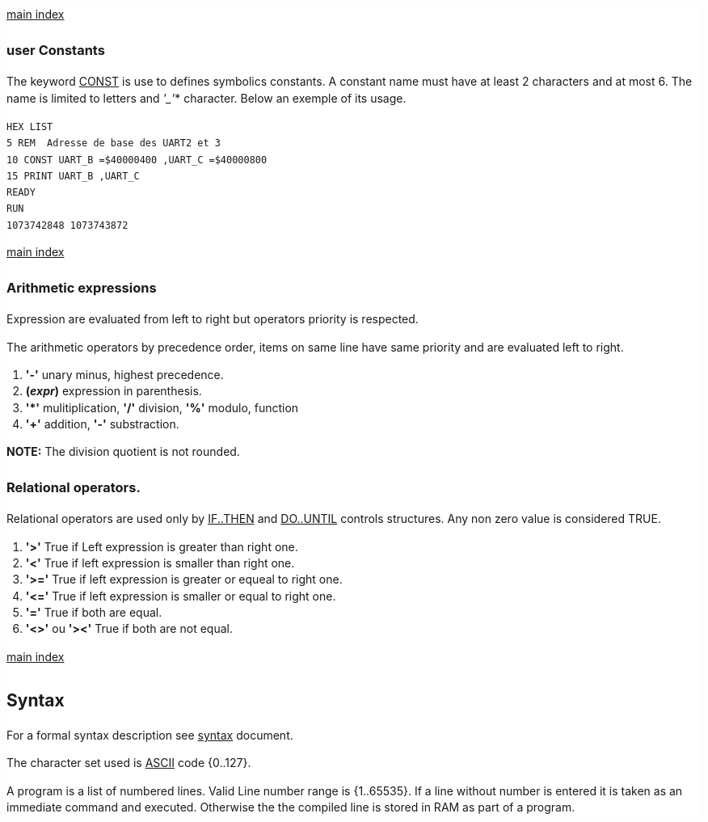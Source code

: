 [main index](#index-princ)
<a id="#user-constants"></a>
### user Constants
The keyword [CONST](#const) is use to defines symbolics constants. A constant name must have at least 2 characters and at most 6. The name is limited to letters and *'_'** character. Below an exemple of its usage. 

```
HEX LIST
5 REM  Adresse de base des UART2 et 3
10 CONST UART_B =$40000400 ,UART_C =$40000800 
15 PRINT UART_B ,UART_C 
READY
RUN
1073742848 1073743872 
```
[main index](#index-princ)
<a id="expressions"></a>
### Arithmetic expressions 

Expression are evaluated from left to right but operators priority is respected.

The arithmetic operators by precedence order, items on same line have same priority and are evaluated left to right.

1. **'-'**  unary minus, highest precedence.
1. **(_expr_)** expression in parenthesis.
1.  __'*'__ mulitiplication, **'/'** division, **'%'** modulo, function 
1. **'+'** addition, **'-'** substraction.

**NOTE:** The division quotient is not rounded. 

### Relational operators.

Relational operators are used only by [IF..THEN](#if) and [DO..UNTIL](#do) controls structures. Any non zero value is considered TRUE.

1. **'&gt;'**   True if Left expression is greater than right one.
1. **'&lt;'** True if left expression is smaller than right one.
1. **'&gt;='** True if left expression is greater or equeal to right one.
1. **'&lt;='** True if left expression is smaller or equal to right one.
1. **'='** True if both are equal.
1. **'&lt;&gt;'** ou **'&gt;&lt;'** True if both are not equal.

[main index](#index-princ)
## Syntax
<a id="syntax"></a>
For a formal syntax description see [syntax](syntax-en.md) document.

The character set used is [ASCII](https://en.wikipedia.org/wiki/ASCII) code {0..127}.

A program is a list of numbered lines. Valid Line number range is {1..65535}. If a line without number is entered it is taken as an immediate command and executed. Otherwise the the compiled line is stored in RAM as part of a program.
